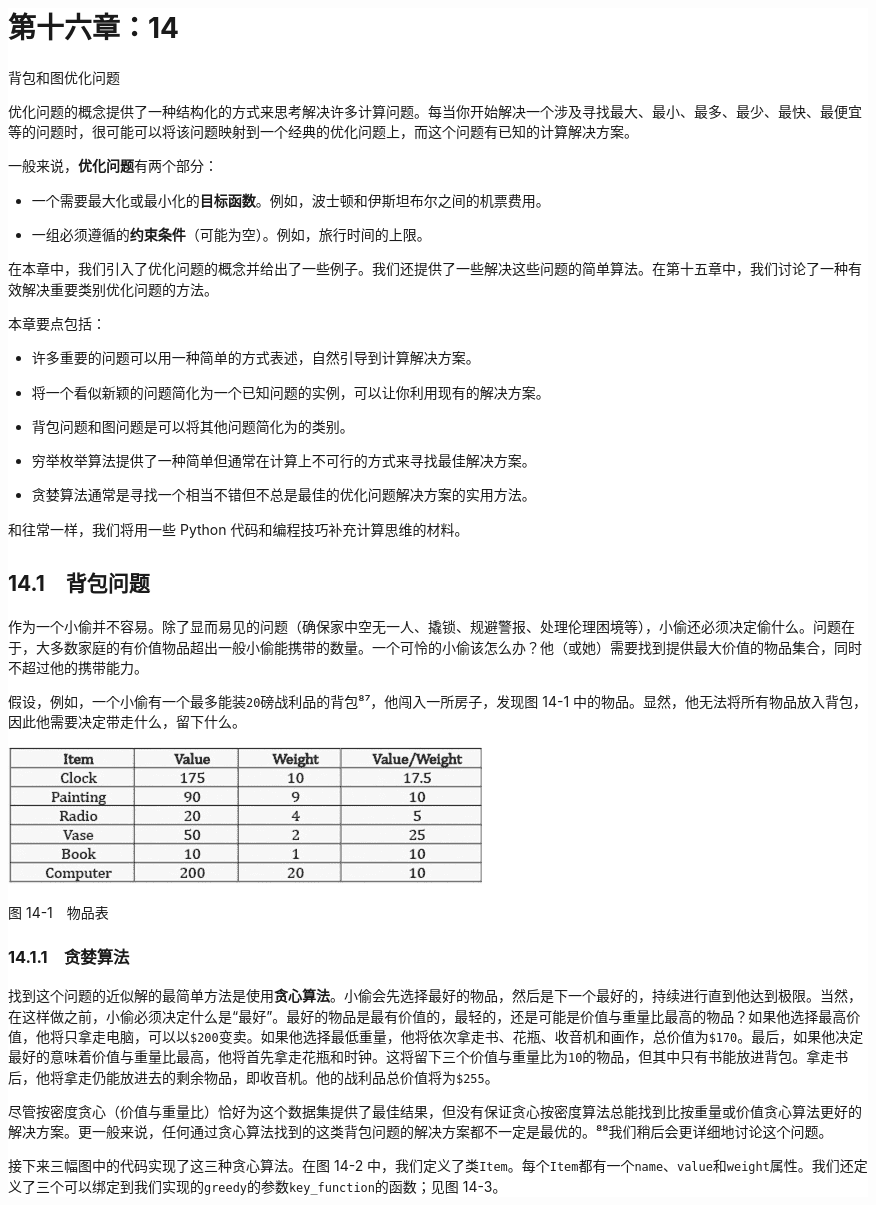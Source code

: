 # 第十六章：14

背包和图优化问题

优化问题的概念提供了一种结构化的方式来思考解决许多计算问题。每当你开始解决一个涉及寻找最大、最小、最多、最少、最快、最便宜等的问题时，很可能可以将该问题映射到一个经典的优化问题上，而这个问题有已知的计算解决方案。

一般来说，**优化问题**有两个部分：

+   一个需要最大化或最小化的**目标函数**。例如，波士顿和伊斯坦布尔之间的机票费用。

+   一组必须遵循的**约束条件**（可能为空）。例如，旅行时间的上限。

在本章中，我们引入了优化问题的概念并给出了一些例子。我们还提供了一些解决这些问题的简单算法。在第十五章中，我们讨论了一种有效解决重要类别优化问题的方法。

本章要点包括：

+   许多重要的问题可以用一种简单的方式表述，自然引导到计算解决方案。

+   将一个看似新颖的问题简化为一个已知问题的实例，可以让你利用现有的解决方案。

+   背包问题和图问题是可以将其他问题简化为的类别。

+   穷举枚举算法提供了一种简单但通常在计算上不可行的方式来寻找最佳解决方案。

+   贪婪算法通常是寻找一个相当不错但不总是最佳的优化问题解决方案的实用方法。

和往常一样，我们将用一些 Python 代码和编程技巧补充计算思维的材料。

## 14.1 背包问题

作为一个小偷并不容易。除了显而易见的问题（确保家中空无一人、撬锁、规避警报、处理伦理困境等），小偷还必须决定偷什么。问题在于，大多数家庭的有价值物品超出一般小偷能携带的数量。一个可怜的小偷该怎么办？他（或她）需要找到提供最大价值的物品集合，同时不超过他的携带能力。

假设，例如，一个小偷有一个最多能装`20`磅战利品的背包⁸⁷，他闯入一所房子，发现图 14-1 中的物品。显然，他无法将所有物品放入背包，因此他需要决定带走什么，留下什么。

![c14-fig-0001.jpg](img/c14-fig-0001.jpg)

图 14-1 物品表

### 14.1.1 贪婪算法

找到这个问题的近似解的最简单方法是使用**贪心算法**。小偷会先选择最好的物品，然后是下一个最好的，持续进行直到他达到极限。当然，在这样做之前，小偷必须决定什么是“最好”。最好的物品是最有价值的，最轻的，还是可能是价值与重量比最高的物品？如果他选择最高价值，他将只拿走电脑，可以以`$200`变卖。如果他选择最低重量，他将依次拿走书、花瓶、收音机和画作，总价值为`$170`。最后，如果他决定最好的意味着价值与重量比最高，他将首先拿走花瓶和时钟。这将留下三个价值与重量比为`10`的物品，但其中只有书能放进背包。拿走书后，他将拿走仍能放进去的剩余物品，即收音机。他的战利品总价值将为`$255`。

尽管按密度贪心（价值与重量比）恰好为这个数据集提供了最佳结果，但没有保证贪心按密度算法总能找到比按重量或价值贪心算法更好的解决方案。更一般来说，任何通过贪心算法找到的这类背包问题的解决方案都不一定是最优的。⁸⁸我们稍后会更详细地讨论这个问题。

接下来三幅图中的代码实现了这三种贪心算法。在图 14-2 中，我们定义了类`Item`。每个`Item`都有一个`name`、`value`和`weight`属性。我们还定义了三个可以绑定到我们实现的`greedy`的参数`key_function`的函数；见图 14-3。
